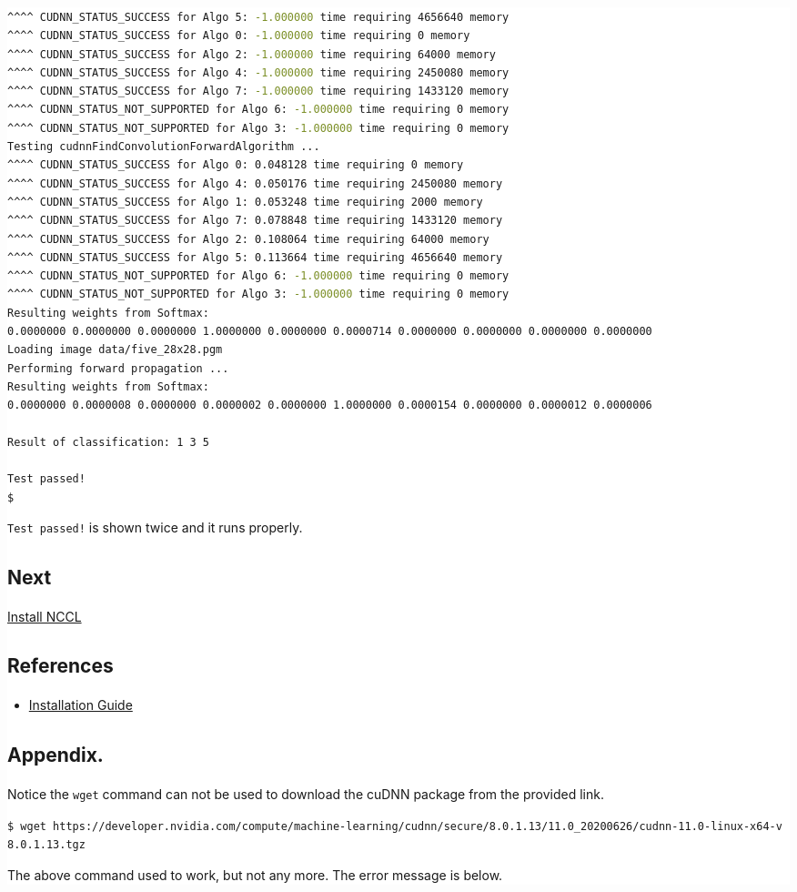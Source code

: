 ```bash
^^^^ CUDNN_STATUS_SUCCESS for Algo 5: -1.000000 time requiring 4656640 memory
^^^^ CUDNN_STATUS_SUCCESS for Algo 0: -1.000000 time requiring 0 memory
^^^^ CUDNN_STATUS_SUCCESS for Algo 2: -1.000000 time requiring 64000 memory
^^^^ CUDNN_STATUS_SUCCESS for Algo 4: -1.000000 time requiring 2450080 memory
^^^^ CUDNN_STATUS_SUCCESS for Algo 7: -1.000000 time requiring 1433120 memory
^^^^ CUDNN_STATUS_NOT_SUPPORTED for Algo 6: -1.000000 time requiring 0 memory
^^^^ CUDNN_STATUS_NOT_SUPPORTED for Algo 3: -1.000000 time requiring 0 memory
Testing cudnnFindConvolutionForwardAlgorithm ...
^^^^ CUDNN_STATUS_SUCCESS for Algo 0: 0.048128 time requiring 0 memory
^^^^ CUDNN_STATUS_SUCCESS for Algo 4: 0.050176 time requiring 2450080 memory
^^^^ CUDNN_STATUS_SUCCESS for Algo 1: 0.053248 time requiring 2000 memory
^^^^ CUDNN_STATUS_SUCCESS for Algo 7: 0.078848 time requiring 1433120 memory
^^^^ CUDNN_STATUS_SUCCESS for Algo 2: 0.108064 time requiring 64000 memory
^^^^ CUDNN_STATUS_SUCCESS for Algo 5: 0.113664 time requiring 4656640 memory
^^^^ CUDNN_STATUS_NOT_SUPPORTED for Algo 6: -1.000000 time requiring 0 memory
^^^^ CUDNN_STATUS_NOT_SUPPORTED for Algo 3: -1.000000 time requiring 0 memory
Resulting weights from Softmax:
0.0000000 0.0000000 0.0000000 1.0000000 0.0000000 0.0000714 0.0000000 0.0000000 0.0000000 0.0000000 
Loading image data/five_28x28.pgm
Performing forward propagation ...
Resulting weights from Softmax:
0.0000000 0.0000008 0.0000000 0.0000002 0.0000000 1.0000000 0.0000154 0.0000000 0.0000012 0.0000006 

Result of classification: 1 3 5

Test passed!
$
```

`Test passed!` is shown twice and it runs properly.

## Next

[Install NCCL](install_nvidia_nccl.md)

## References

* [Installation Guide](https://docs.nvidia.com/deeplearning/sdk/cudnn-install/index.html)

## Appendix.

Notice the `wget` command can not be used to download the cuDNN package from the provided link.

```bash
$ wget https://developer.nvidia.com/compute/machine-learning/cudnn/secure/8.0.1.13/11.0_20200626/cudnn-11.0-linux-x64-v8.0.1.13.tgz
```

The above command used to work, but not any more. The error message is below.
